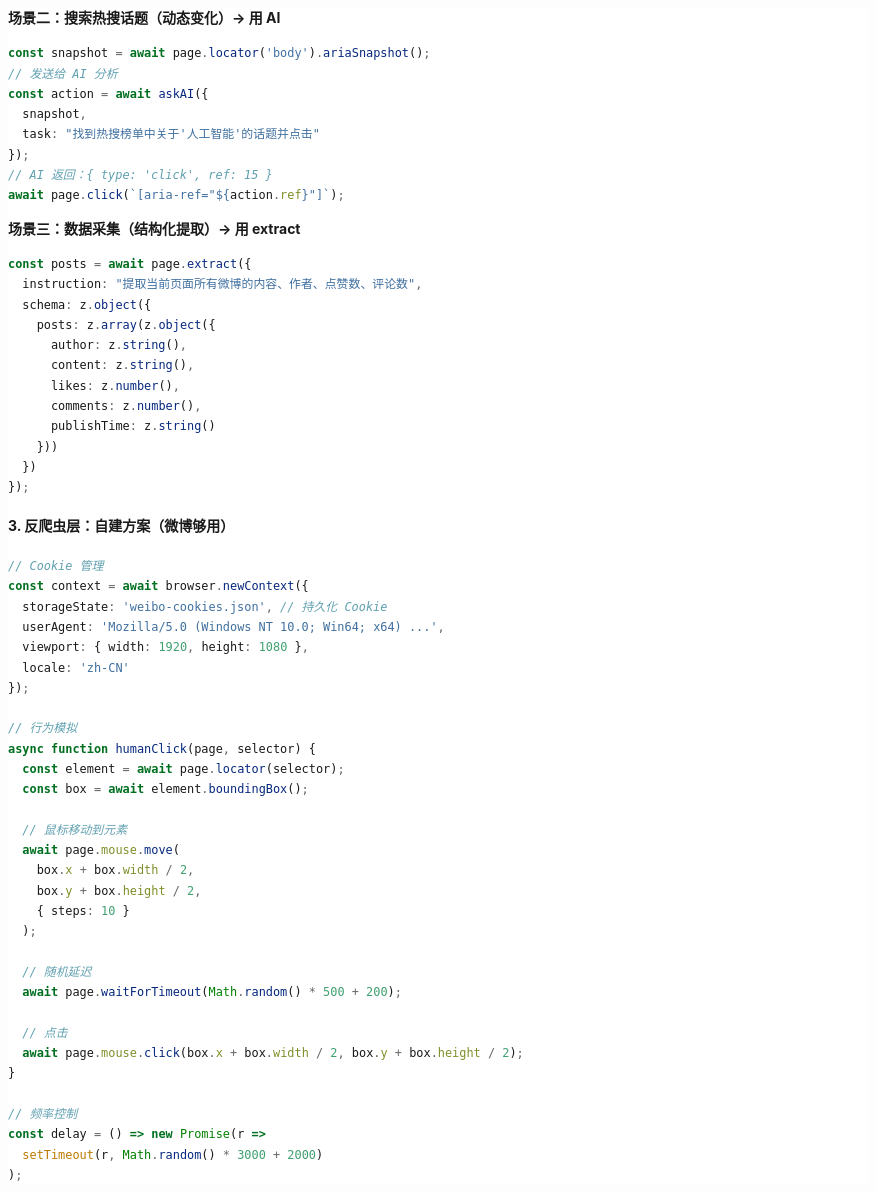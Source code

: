 **场景二：搜索热搜话题（动态变化）→ 用 AI**
```typescript
const snapshot = await page.locator('body').ariaSnapshot();
// 发送给 AI 分析
const action = await askAI({
  snapshot,
  task: "找到热搜榜单中关于'人工智能'的话题并点击"
});
// AI 返回：{ type: 'click', ref: 15 }
await page.click(`[aria-ref="${action.ref}"]`);
```

**场景三：数据采集（结构化提取）→ 用 extract**
```typescript
const posts = await page.extract({
  instruction: "提取当前页面所有微博的内容、作者、点赞数、评论数",
  schema: z.object({
    posts: z.array(z.object({
      author: z.string(),
      content: z.string(),
      likes: z.number(),
      comments: z.number(),
      publishTime: z.string()
    }))
  })
});
```

#### 3. 反爬虫层：自建方案（微博够用）

```typescript
// Cookie 管理
const context = await browser.newContext({
  storageState: 'weibo-cookies.json', // 持久化 Cookie
  userAgent: 'Mozilla/5.0 (Windows NT 10.0; Win64; x64) ...',
  viewport: { width: 1920, height: 1080 },
  locale: 'zh-CN'
});

// 行为模拟
async function humanClick(page, selector) {
  const element = await page.locator(selector);
  const box = await element.boundingBox();

  // 鼠标移动到元素
  await page.mouse.move(
    box.x + box.width / 2,
    box.y + box.height / 2,
    { steps: 10 }
  );

  // 随机延迟
  await page.waitForTimeout(Math.random() * 500 + 200);

  // 点击
  await page.mouse.click(box.x + box.width / 2, box.y + box.height / 2);
}

// 频率控制
const delay = () => new Promise(r =>
  setTimeout(r, Math.random() * 3000 + 2000)
);
```
